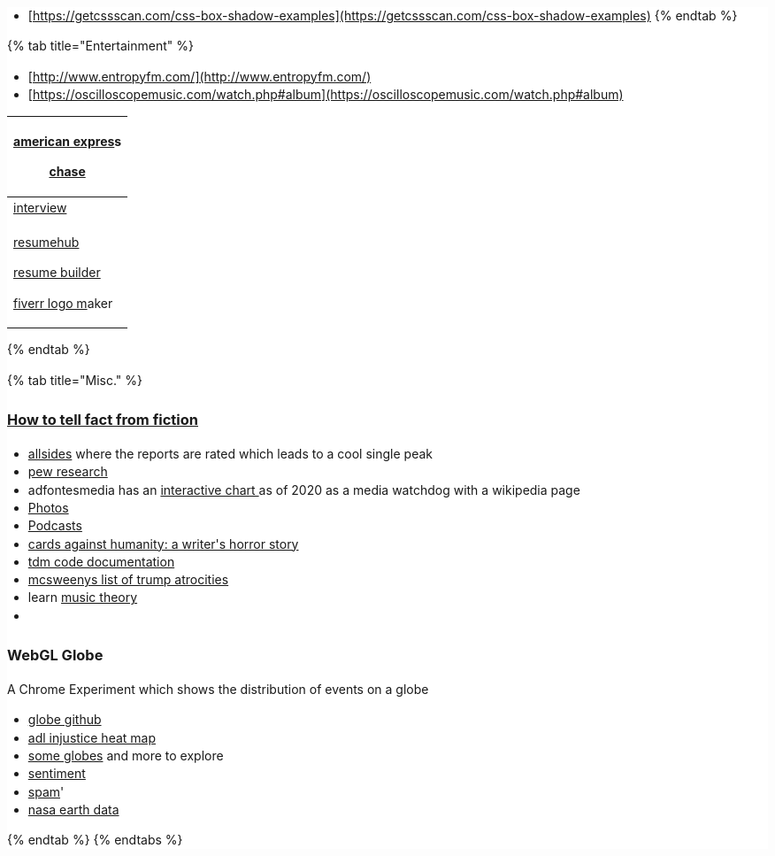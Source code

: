 
* [https://getcssscan.com/css-box-shadow-examples](https://getcssscan.com/css-box-shadow-examples)
{% endtab %}

{% tab title="Entertainment" %}


* [http://www.entropyfm.com/](http://www.entropyfm.com/)
* [https://oscilloscopemusic.com/watch.php#album](https://oscilloscopemusic.com/watch.php#album)

| <p><a href="https://global.americanexpress.com/login/en-US?noRedirect=true&#x26;DestPage=%2Ffunding-accounts%2Fadd">american expres</a>s</p><p><a href="https://secure05b.chase.com/web/auth/dashboard#/dashboard/overviewAccounts/overview/index">chase</a></p><p></p> |
| ----------------------------------------------------------------------------------------------------------------------------------------------------------------------------------------------------------------------------------------------------------------------- |
| [interview](https://www.interviewmagazine.com/)                                                                                                                                                                                                                         |
| <p><a href="https://www.resumehub.org/">resumehub</a></p><p><a href="https://www.resumebuilder.com/">resume builder</a></p><p><a href="https://www.fiverr.com/logo-maker">fiverr logo m</a>aker </p><p></p>                                                             |
{% endtab %}

{% tab title="Misc." %}




### [How to tell fact from fiction ](https://guides.lib.umich.edu/c.php?g=637508\&p=4462444)

* [allsides](https://www.allsides.com/unbiased-balanced-news) where the reports are rated which leads to a cool single peak&#x20;
* [pew research](https://www.pewresearch.org/topics/political-polarization/)
* adfontesmedia has an [interactive chart ](https://www.youtube.com/watch?v=6aBsjT5HoGY)as of 2020 as a media watchdog with a wikipedia page
* [Photos ](https://photos.google.com/)
* [Podcasts](https://podcasts.google.com/)
* [cards against humanity: a writer's horror story ](https://medium.com/@nicolas.j.carter/how-to-know-youre-not-insane-and-how-a-cards-against-humanity-staff-writer-was-fired-40fe07fbbfe4)
* [tdm code documentation](https://docs.google.com/document/d/1GGwefpLOZ8AufHPpO78nbN88L4xSzB0qERzGm5ToT04/edit?auth_email=cnkinthorn@gmail.com)
* [mcsweenys list of trump atrocities](https://www.mcsweeneys.net/articles/the-complete-listing-so-far-atrocities-1-759#update)
* learn [music theory](https://www.musictheory.net/lessons)
*

### WebGL Globe

A Chrome Experiment which shows the distribution of events on a globe&#x20;

* [globe github](https://github.com/dataarts/webgl-globe)
* [adl injustice heat map](https://www.adl.org/education-and-resources/resource-knowledge-base/adl-heat-map?s=eyJpZGVvbG9naWVzIjpbXSwiaW5jaWRlbnRzIjpbIkFudGktU2VtaXRpYyBJbmNpZGVudCJdLCJ5ZWFyIjpbMjAwMiwyMDIwXX0%253D)
* [some globes](https://experiments.withgoogle.com/chrome/globe) and more to explore&#x20;
* [sentiment ](http://sentdex.com/global-sentiment-analysis/)
* [spam](https://www.adaptivemobile.com/spamglobe/)'
* [nasa earth data](https://sedac.ciesin.columbia.edu/data/collection/gpw-v4/methods/method1)


{% endtab %}
{% endtabs %}
